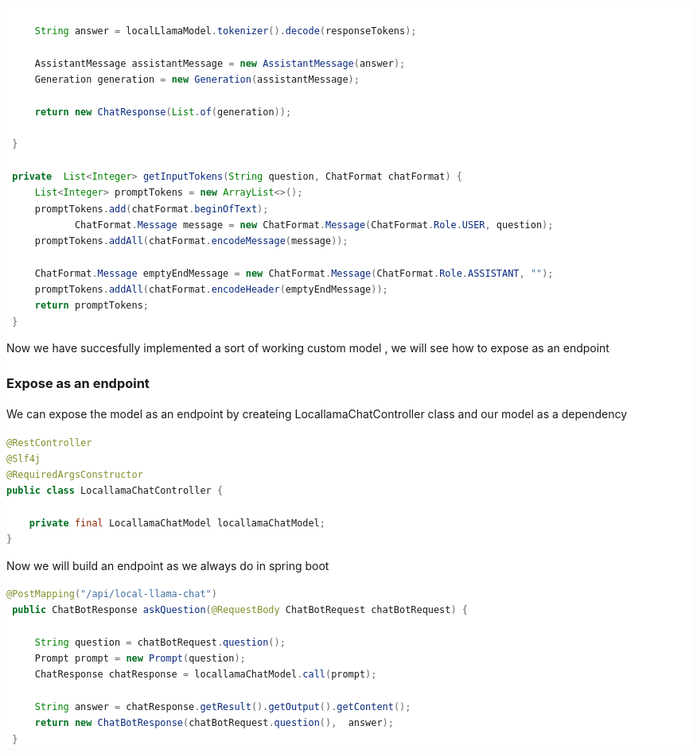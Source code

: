 ```java

     String answer = localLlamaModel.tokenizer().decode(responseTokens);

     AssistantMessage assistantMessage = new AssistantMessage(answer);
     Generation generation = new Generation(assistantMessage);

     return new ChatResponse(List.of(generation));

 }

 private  List<Integer> getInputTokens(String question, ChatFormat chatFormat) {
     List<Integer> promptTokens = new ArrayList<>();
     promptTokens.add(chatFormat.beginOfText);
            ChatFormat.Message message = new ChatFormat.Message(ChatFormat.Role.USER, question);
     promptTokens.addAll(chatFormat.encodeMessage(message));

     ChatFormat.Message emptyEndMessage = new ChatFormat.Message(ChatFormat.Role.ASSISTANT, "");
     promptTokens.addAll(chatFormat.encodeHeader(emptyEndMessage));
     return promptTokens;
 }

```
 Now we have succesfully implemented a sort of working custom model , we will see how to expose as an endpoint

 ### Expose as an endpoint

  We can expose the model as an endpoint by createing  LocallamaChatController  class and our model as a dependency


  ```java
  @RestController
  @Slf4j
  @RequiredArgsConstructor
  public class LocallamaChatController {

      private final LocallamaChatModel locallamaChatModel;
  }
  ```

  Now we will build an endpoint as we always do in spring boot

  ```java
  @PostMapping("/api/local-llama-chat")
   public ChatBotResponse askQuestion(@RequestBody ChatBotRequest chatBotRequest) {

       String question = chatBotRequest.question();
       Prompt prompt = new Prompt(question);
       ChatResponse chatResponse = locallamaChatModel.call(prompt);

       String answer = chatResponse.getResult().getOutput().getContent();
       return new ChatBotResponse(chatBotRequest.question(),  answer);
   }

  ```
